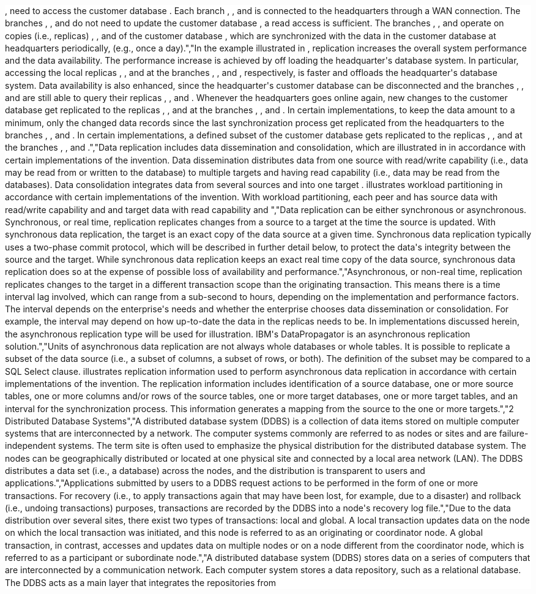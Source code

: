 , need to access the customer database . Each branch , , and  is connected to the headquarters  through a WAN connection. The branches , , and  do not need to update the customer database , a read access is sufficient. The branches , , and  operate on copies (i.e., replicas) , , and  of the customer database , which are synchronized with the data in the customer database  at headquarters  periodically, (e.g., once a day).","In the example illustrated in , replication increases the overall system performance and the data availability. The performance increase is achieved by off loading the headquarter's  database system. In particular, accessing the local replicas , , and  at the branches , , and , respectively, is faster and offloads the headquarter's database system. Data availability is also enhanced, since the headquarter's  customer database  can be disconnected and the branches , , and  are still able to query their replicas , , and . Whenever the headquarters  goes online again, new changes to the customer database  get replicated to the replicas , , and  at the branches , , and . In certain implementations, to keep the data amount to a minimum, only the changed data records since the last synchronization process get replicated from the headquarters  to the branches , , and . In certain implementations, a defined subset of the customer database  gets replicated to the replicas , , and  at the branches , , and .","Data replication includes data dissemination and consolidation, which are illustrated in  in accordance with certain implementations of the invention. Data dissemination distributes data from one source  with read\/write capability (i.e., data may be read from or written to the database) to multiple targets  and  having read capability (i.e., data may be read from the databases). Data consolidation integrates data from several sources  and  into one target .  illustrates workload partitioning in accordance with certain implementations of the invention. With workload partitioning, each peer  and  has source data with read\/write capability  and  and target data with read capability  and ","Data replication can be either synchronous or asynchronous. Synchronous, or real time, replication replicates changes from a source to a target at the time the source is updated. With synchronous data replication, the target is an exact copy of the data source at a given time. Synchronous data replication typically uses a two-phase commit protocol, which will be described in further detail below, to protect the data's integrity between the source and the target. While synchronous data replication keeps an exact real time copy of the data source, synchronous data replication does so at the expense of possible loss of availability and performance.","Asynchronous, or non-real time, replication replicates changes to the target in a different transaction scope than the originating transaction. This means there is a time interval lag involved, which can range from a sub-second to hours, depending on the implementation and performance factors. The interval depends on the enterprise's needs and whether the enterprise chooses data dissemination or consolidation. For example, the interval may depend on how up-to-date the data in the replicas needs to be. In implementations discussed herein, the asynchronous replication type will be used for illustration. IBM's DataPropagator is an asynchronous replication solution.","Units of asynchronous data replication are not always whole databases or whole tables. It is possible to replicate a subset of the data source (i.e., a subset of columns, a subset of rows, or both). The definition of the subset may be compared to a SQL Select clause.  illustrates replication information  used to perform asynchronous data replication in accordance with certain implementations of the invention. The replication information  includes identification of a source database, one or more source tables, one or more columns and\/or rows of the source tables, one or more target databases, one or more target tables, and an interval for the synchronization process. This information generates a mapping from the source to the one or more targets.","2 Distributed Database Systems","A distributed database system (DDBS) is a collection of data items stored on multiple computer systems that are interconnected by a network. The computer systems commonly are referred to as nodes or sites and are failure-independent systems. The term site is often used to emphasize the physical distribution for the distributed database system. The nodes can be geographically distributed or located at one physical site and connected by a local area network (LAN). The DDBS distributes a data set (i.e., a database) across the nodes, and the distribution is transparent to users and applications.","Applications submitted by users to a DDBS request actions to be performed in the form of one or more transactions. For recovery (i.e., to apply transactions again that may have been lost, for example, due to a disaster) and rollback (i.e., undoing transactions) purposes, transactions are recorded by the DDBS into a node's recovery log file.","Due to the data distribution over several sites, there exist two types of transactions: local and global. A local transaction updates data on the node on which the local transaction was initiated, and this node is referred to as an originating or coordinator node. A global transaction, in contrast, accesses and updates data on multiple nodes or on a node different from the coordinator node, which is referred to as a participant or subordinate node.","A distributed database system (DDBS) stores data on a series of computers that are interconnected by a communication network. Each computer system stores a data repository, such as a relational database. The DDBS acts as a main layer that integrates the repositories from